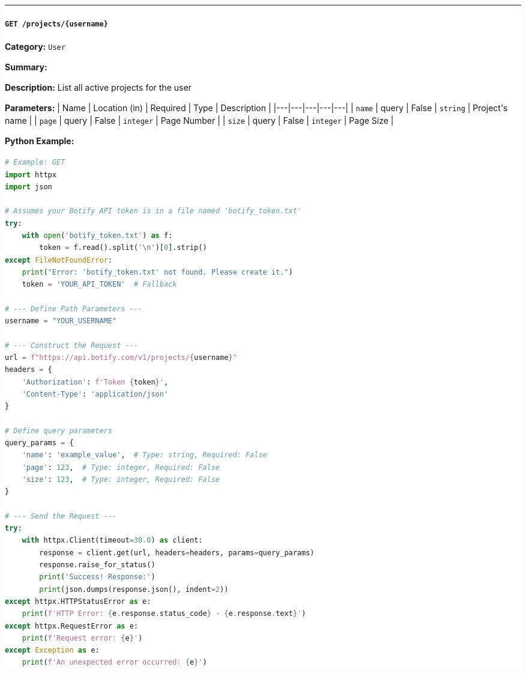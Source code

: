 --------------------------------------------------------------------------------

#### `GET /projects/{username}`

**Category:** `User`

**Summary:** 

**Description:**
List all active projects for the user

**Parameters:**
| Name | Location (in) | Required | Type | Description |
|---|---|---|---|---|
| `name` | query | False | `string` | Project's name |
| `page` | query | False | `integer` | Page Number |
| `size` | query | False | `integer` | Page Size |

**Python Example:**
```python
# Example: GET 
import httpx
import json

# Assumes your Botify API token is in a file named 'botify_token.txt'
try:
    with open('botify_token.txt') as f:
        token = f.read().split('\n')[0].strip()
except FileNotFoundError:
    print("Error: 'botify_token.txt' not found. Please create it.")
    token = 'YOUR_API_TOKEN'  # Fallback

# --- Define Path Parameters ---
username = "YOUR_USERNAME"

# --- Construct the Request ---
url = f"https://api.botify.com/v1/projects/{username}"
headers = {
    'Authorization': f'Token {token}',
    'Content-Type': 'application/json'
}

# Define query parameters
query_params = {
    'name': 'example_value',  # Type: string, Required: False
    'page': 123,  # Type: integer, Required: False
    'size': 123,  # Type: integer, Required: False
}

# --- Send the Request ---
try:
    with httpx.Client(timeout=30.0) as client:
        response = client.get(url, headers=headers, params=query_params)
        response.raise_for_status()
        print('Success! Response:')
        print(json.dumps(response.json(), indent=2))
except httpx.HTTPStatusError as e:
    print(f'HTTP Error: {e.response.status_code} - {e.response.text}')
except httpx.RequestError as e:
    print(f'Request error: {e}')
except Exception as e:
    print(f'An unexpected error occurred: {e}')
```
